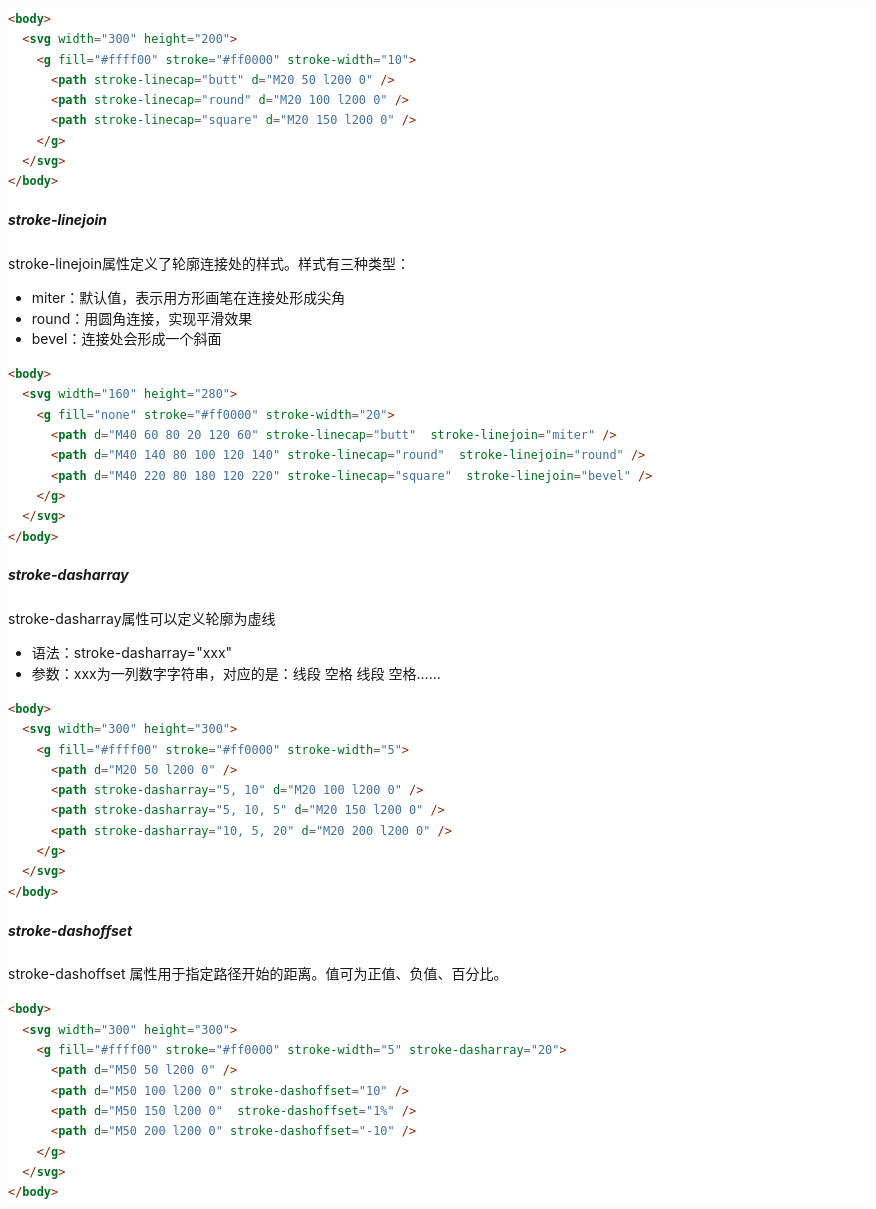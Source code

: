 ```html
<body>
  <svg width="300" height="200">
    <g fill="#ffff00" stroke="#ff0000" stroke-width="10">
      <path stroke-linecap="butt" d="M20 50 l200 0" />
      <path stroke-linecap="round" d="M20 100 l200 0" />
      <path stroke-linecap="square" d="M20 150 l200 0" />
    </g>
  </svg>
</body>
```

##### stroke-linejoin
stroke-linejoin属性定义了轮廓连接处的样式。样式有三种类型：
- miter：默认值，表示用方形画笔在连接处形成尖角
- round：用圆角连接，实现平滑效果
- bevel：连接处会形成一个斜面

```html
<body>
  <svg width="160" height="280">
    <g fill="none" stroke="#ff0000" stroke-width="20">
      <path d="M40 60 80 20 120 60" stroke-linecap="butt"  stroke-linejoin="miter" />
      <path d="M40 140 80 100 120 140" stroke-linecap="round"  stroke-linejoin="round" />
      <path d="M40 220 80 180 120 220" stroke-linecap="square"  stroke-linejoin="bevel" />
    </g>
  </svg>
</body>
```

##### stroke-dasharray
stroke-dasharray属性可以定义轮廓为虚线

- 语法：stroke-dasharray="xxx"
- 参数：xxx为一列数字字符串，对应的是：线段 空格 线段 空格......

```html
<body>
  <svg width="300" height="300">
    <g fill="#ffff00" stroke="#ff0000" stroke-width="5">
      <path d="M20 50 l200 0" />
      <path stroke-dasharray="5, 10" d="M20 100 l200 0" />
      <path stroke-dasharray="5, 10, 5" d="M20 150 l200 0" />
      <path stroke-dasharray="10, 5, 20" d="M20 200 l200 0" />
    </g>
  </svg>
</body>
```

##### stroke-dashoffset
stroke-dashoffset 属性用于指定路径开始的距离。值可为正值、负值、百分比。
```html
<body>
  <svg width="300" height="300">
    <g fill="#ffff00" stroke="#ff0000" stroke-width="5" stroke-dasharray="20">
      <path d="M50 50 l200 0" />
      <path d="M50 100 l200 0" stroke-dashoffset="10" />
      <path d="M50 150 l200 0"  stroke-dashoffset="1%" />
      <path d="M50 200 l200 0" stroke-dashoffset="-10" />
    </g>
  </svg>
</body>
```
